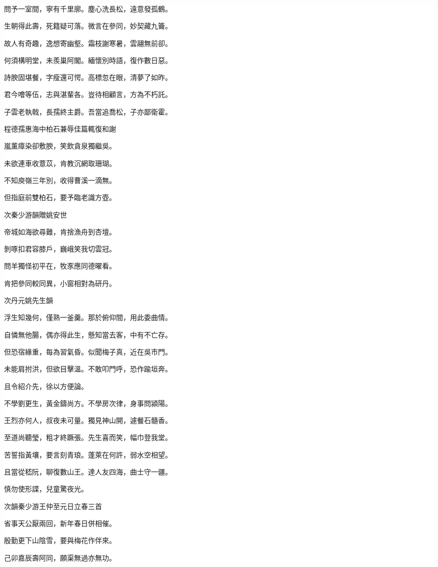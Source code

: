 問予一室間，寧有千里廓。塵心洗長松，遠意發孤鶴。

生朝得此壽，死籍疑可落。微言在參同，妙契藏九籥。

故人有奇趣，逸想寄幽壑。霜枝謝寒暑，雲翮無前卻。

何須構明堂，未羨巢阿閣。緬懷別時語，復作數日惡。

詩腴固堪餐，字瘦還可愕。高標忽在眼，清夢了如昨。

君今噲等伍，志與湛輩各。豈待相顧言，方為不朽託。

子雲老執戟，長孺終主爵。吾當追喬松，子亦鄙衛霍。

程德孺惠海中柏石兼辱佳篇輒復和謝

嵐薰瘴染卻敷腴，笑飲貪泉獨繼吳。

未欲連車收薏苡，肯教沉網取珊瑚。

不知庾嶺三年別，收得曹溪一滴無。

但指庭前雙柏石，要予臨老識方壺。

次秦少游韻贈姚安世

帝城如海欲尋難，肯捨漁舟到杏壇。

剝啄扣君容膝戶，巍峨笑我切雲冠。

問羊獨怪初平在，牧豕應同德曜看。

肯把參同較同異，小窗相對為研丹。

次丹元姚先生韻

浮生知幾何，僅熟一釜羹。那於俯仰間，用此委曲情。

自憐無他腸，偶亦得此生，懸知當去客，中有不亡存。

但恐宿緣重，每為習氣昏。似聞梅子真，近在吳市門。

未能肩拊洪，但欲目擊溫。不敢叩門呼，恐作踰垣奔。

且令紹介先，徐以方便論。

不學劉更生，黃金鑄尚方。不學房次律，身事問潁陽。

王烈亦何人，叔夜未可量。獨見神山開，遽餐石髓香。

至道尚聽瑩，粗才終蹶張。先生喜而笑，幅巾登我堂。

苦誓指黃壤，要言刻青琅。蓬萊在何許，弱水空相望。

且當從嵇阮，聊復數山王。達人友四海，曲士守一疆。

慎勿使形諜，兒童驚夜光。

次韻秦少游王仲至元日立春三首

省事天公厭兩回，新年春日併相催。

殷勤更下山陰雪，要與梅花作伴來。

己卯嘉辰壽阿同，願渠無過亦無功。
